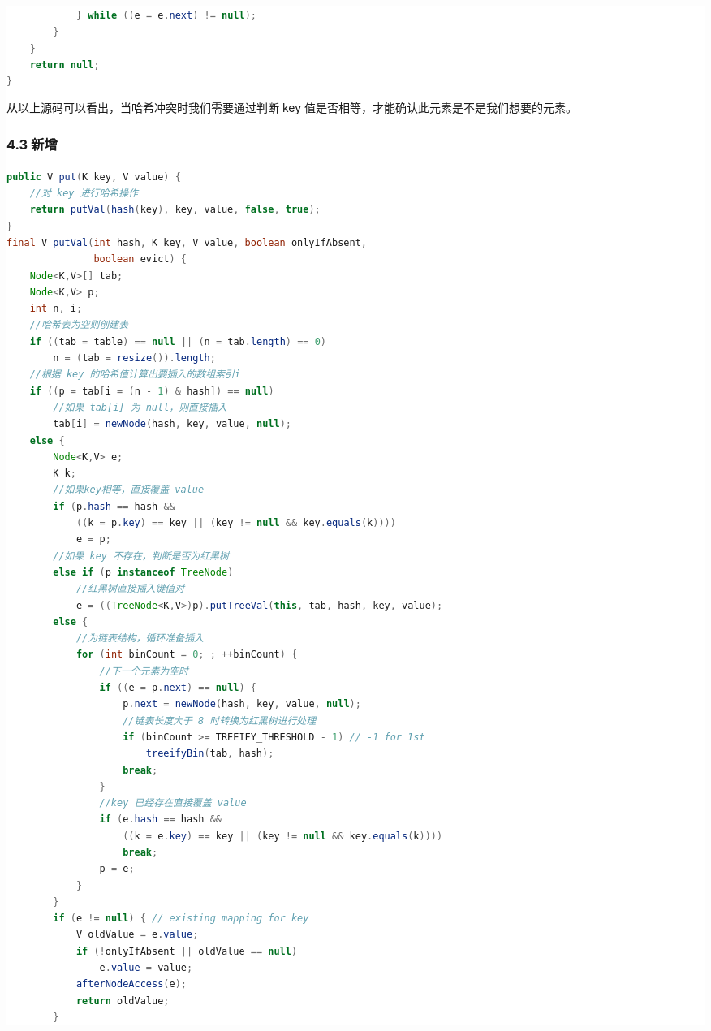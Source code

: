 ```java
            } while ((e = e.next) != null);
        }
    }
    return null;
}
```

从以上源码可以看出，当哈希冲突时我们需要通过判断 key 值是否相等，才能确认此元素是不是我们想要的元素。

### 4.3 新增

```java
public V put(K key, V value) {
    //对 key 进行哈希操作
    return putVal(hash(key), key, value, false, true);
}
final V putVal(int hash, K key, V value, boolean onlyIfAbsent,
               boolean evict) {
    Node<K,V>[] tab; 
    Node<K,V> p; 
    int n, i;
    //哈希表为空则创建表
    if ((tab = table) == null || (n = tab.length) == 0)
        n = (tab = resize()).length;
    //根据 key 的哈希值计算出要插入的数组索引i
    if ((p = tab[i = (n - 1) & hash]) == null)
        //如果 tab[i] 为 null，则直接插入
        tab[i] = newNode(hash, key, value, null);
    else {
        Node<K,V> e; 
        K k;
        //如果key相等，直接覆盖 value
        if (p.hash == hash &&
            ((k = p.key) == key || (key != null && key.equals(k))))
            e = p;
        //如果 key 不存在，判断是否为红黑树
        else if (p instanceof TreeNode)
            //红黑树直接插入键值对
            e = ((TreeNode<K,V>)p).putTreeVal(this, tab, hash, key, value);
        else {
            //为链表结构，循环准备插入
            for (int binCount = 0; ; ++binCount) {
                //下一个元素为空时
                if ((e = p.next) == null) {
                    p.next = newNode(hash, key, value, null);
                    //链表长度大于 8 时转换为红黑树进行处理
                    if (binCount >= TREEIFY_THRESHOLD - 1) // -1 for 1st
                        treeifyBin(tab, hash);
                    break;
                }
                //key 已经存在直接覆盖 value
                if (e.hash == hash &&
                    ((k = e.key) == key || (key != null && key.equals(k))))
                    break;
                p = e;
            }
        }
        if (e != null) { // existing mapping for key
            V oldValue = e.value;
            if (!onlyIfAbsent || oldValue == null)
                e.value = value;
            afterNodeAccess(e);
            return oldValue;
        }
```